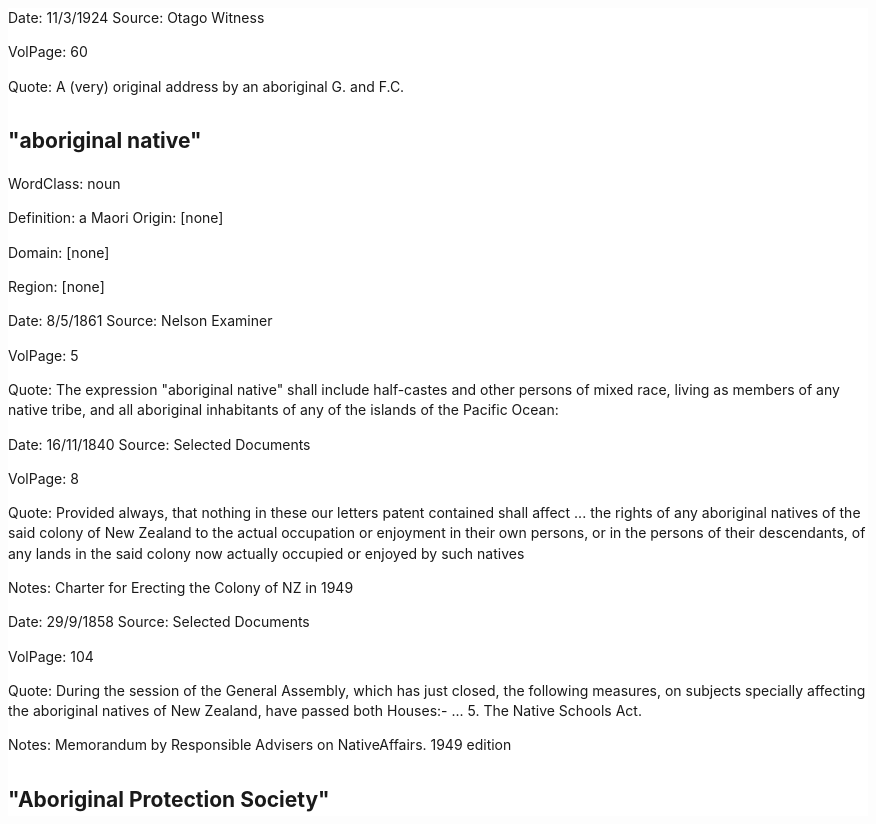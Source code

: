 

Date: 11/3/1924
Source: Otago Witness

VolPage: 60

Quote: A (very) original address by an aboriginal G. and F.C.




## "aboriginal native"


WordClass: noun

Definition: a Maori
Origin: [none]


Domain: [none]

Region: [none]





Date: 8/5/1861
Source: Nelson Examiner

VolPage: 5

Quote: The expression "aboriginal native" shall include half-castes and other persons of mixed race, living as members of any native tribe, and all aboriginal inhabitants of any of the islands of the Pacific Ocean:



Date: 16/11/1840
Source: Selected Documents

VolPage: 8

Quote: Provided always, that nothing in these our letters patent contained shall affect ... the rights of any aboriginal natives of the said colony of New Zealand to the actual occupation or enjoyment in their own persons, or in the persons of their descendants, of any lands in the said colony now actually occupied or enjoyed by such natives

Notes: Charter for Erecting the Colony of NZ in 1949

Date: 29/9/1858
Source: Selected Documents

VolPage: 104

Quote: During the session of the General Assembly, which has just closed, the following measures, on subjects specially affecting the aboriginal natives of New Zealand, have passed both Houses:- ... 5. The Native Schools Act.

Notes: Memorandum by Responsible Advisers on NativeAffairs. 1949 edition


## "Aboriginal Protection Society"
